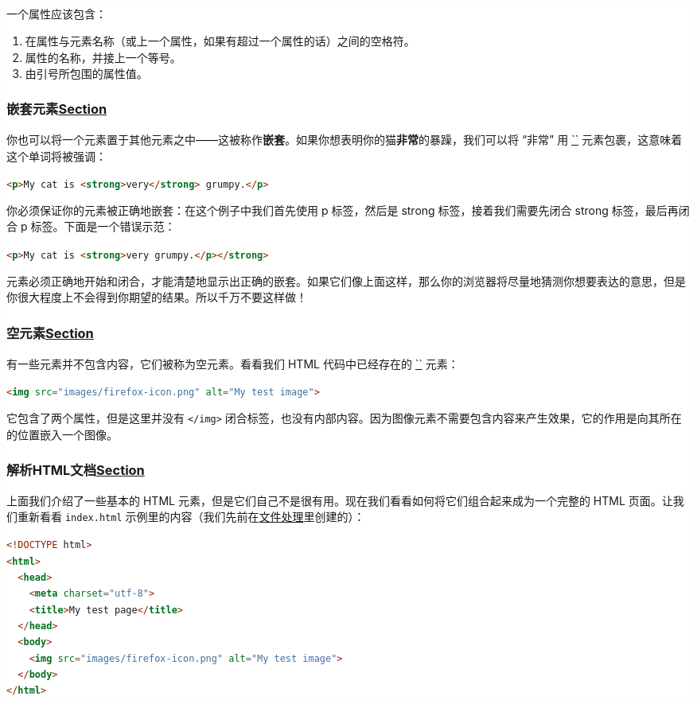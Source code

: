 一个属性应该包含：

1. 在属性与元素名称（或上一个属性，如果有超过一个属性的话）之间的空格符。
2. 属性的名称，并接上一个等号。
3. 由引号所包围的属性值。

### 嵌套元素[Section](https://developer.mozilla.org/zh-CN/docs/Learn/Getting_started_with_the_web/HTML_basics#%E5%B5%8C%E5%A5%97%E5%85%83%E7%B4%A0)

你也可以将一个元素置于其他元素之中——这被称作**嵌套**。如果你想表明你的猫**非常**的暴躁，我们可以将 “非常” 用 [``](https://developer.mozilla.org/zh-CN/docs/Web/HTML/Element/strong) 元素包裹，这意味着这个单词将被强调：

```html
<p>My cat is <strong>very</strong> grumpy.</p>
```

你必须保证你的元素被正确地嵌套：在这个例子中我们首先使用 p 标签，然后是 strong 标签，接着我们需要先闭合 strong 标签，最后再闭合 p 标签。下面是一个错误示范：

```html
<p>My cat is <strong>very grumpy.</p></strong>
```

元素必须正确地开始和闭合，才能清楚地显示出正确的嵌套。如果它们像上面这样，那么你的浏览器将尽量地猜测你想要表达的意思，但是你很大程度上不会得到你期望的结果。所以千万不要这样做！

### 空元素[Section](https://developer.mozilla.org/zh-CN/docs/Learn/Getting_started_with_the_web/HTML_basics#%E7%A9%BA%E5%85%83%E7%B4%A0)

有一些元素并不包含内容，它们被称为空元素。看看我们 HTML 代码中已经存在的 [``](https://developer.mozilla.org/zh-CN/docs/Web/HTML/Element/img) 元素：

```html
<img src="images/firefox-icon.png" alt="My test image">
```

它包含了两个属性，但是这里并没有 `</img>` 闭合标签，也没有内部内容。因为图像元素不需要包含内容来产生效果，它的作用是向其所在的位置嵌入一个图像。

### 解析HTML文档[Section](https://developer.mozilla.org/zh-CN/docs/Learn/Getting_started_with_the_web/HTML_basics#%E8%A7%A3%E6%9E%90HTML%E6%96%87%E6%A1%A3)

上面我们介绍了一些基本的 HTML 元素，但是它们自己不是很有用。现在我们看看如何将它们组合起来成为一个完整的 HTML 页面。让我们重新看看  `index.html` 示例里的内容（我们先前在[文件处理](https://developer.mozilla.org/zh-CN/docs/Learn/Getting_started_with_the_web/Dealing_with_files)里创建的）：

```html
<!DOCTYPE html>
<html>
  <head>
    <meta charset="utf-8">
    <title>My test page</title>
  </head>
  <body>
    <img src="images/firefox-icon.png" alt="My test image">
  </body>
</html>
```
